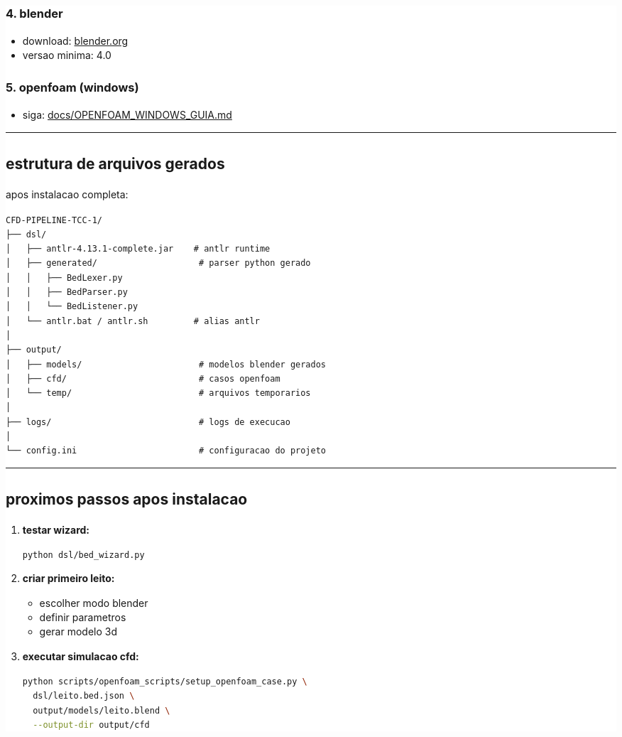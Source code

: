 ### 4. blender
- download: [blender.org](https://www.blender.org/download/)
- versao minima: 4.0

### 5. openfoam (windows)
- siga: [docs/OPENFOAM_WINDOWS_GUIA.md](../../docs/OPENFOAM_WINDOWS_GUIA.md)

---

## estrutura de arquivos gerados

apos instalacao completa:

```
CFD-PIPELINE-TCC-1/
├── dsl/
│   ├── antlr-4.13.1-complete.jar    # antlr runtime
│   ├── generated/                    # parser python gerado
│   │   ├── BedLexer.py
│   │   ├── BedParser.py
│   │   └── BedListener.py
│   └── antlr.bat / antlr.sh         # alias antlr
│
├── output/
│   ├── models/                       # modelos blender gerados
│   ├── cfd/                          # casos openfoam
│   └── temp/                         # arquivos temporarios
│
├── logs/                             # logs de execucao
│
└── config.ini                        # configuracao do projeto
```

---

## proximos passos apos instalacao

1. **testar wizard:**
   ```bash
   python dsl/bed_wizard.py
   ```

2. **criar primeiro leito:**
   - escolher modo blender
   - definir parametros
   - gerar modelo 3d

3. **executar simulacao cfd:**
   ```bash
   python scripts/openfoam_scripts/setup_openfoam_case.py \
     dsl/leito.bed.json \
     output/models/leito.blend \
     --output-dir output/cfd
   ```
